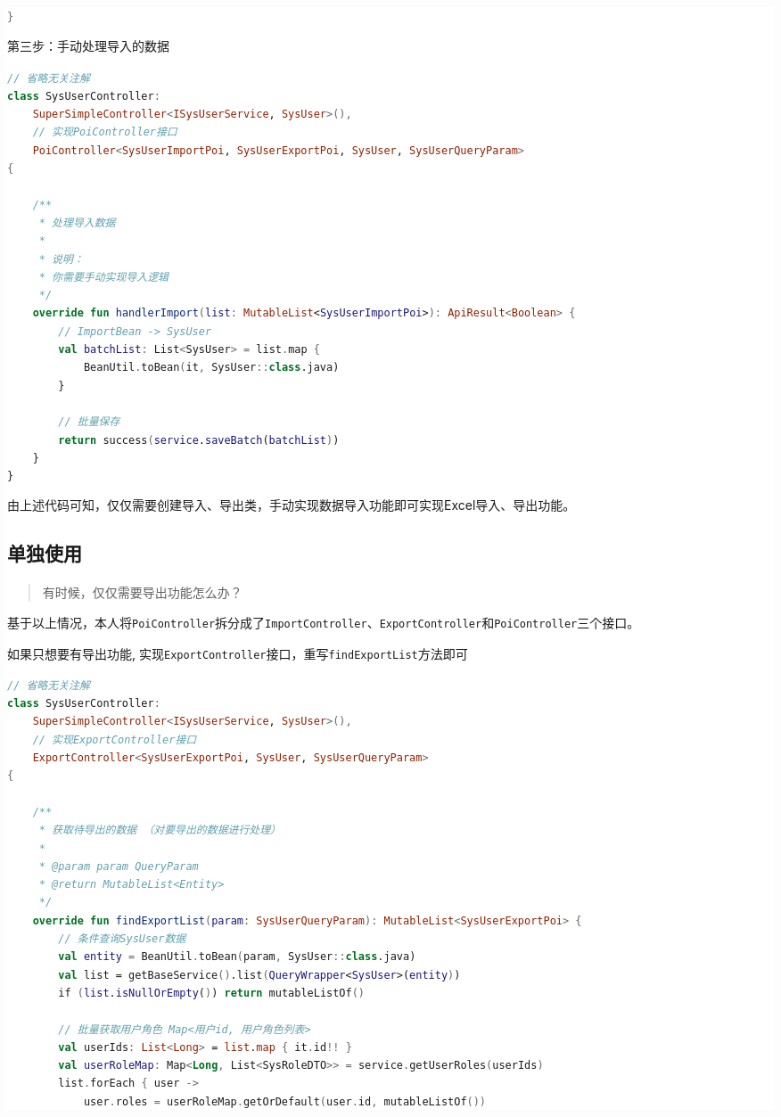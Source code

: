 ```kotlin
}
```

第三步：手动处理导入的数据

```kotlin
// 省略无关注解
class SysUserController:
    SuperSimpleController<ISysUserService, SysUser>(),
    // 实现PoiController接口
    PoiController<SysUserImportPoi, SysUserExportPoi, SysUser, SysUserQueryParam>
{

    /**
     * 处理导入数据
     *
     * 说明：
     * 你需要手动实现导入逻辑
     */
    override fun handlerImport(list: MutableList<SysUserImportPoi>): ApiResult<Boolean> {
        // ImportBean -> SysUser
        val batchList: List<SysUser> = list.map { 
            BeanUtil.toBean(it, SysUser::class.java)
        }
        
        // 批量保存
        return success(service.saveBatch(batchList))
    }
}
```

由上述代码可知，仅仅需要创建导入、导出类，手动实现数据导入功能即可实现Excel导入、导出功能。

## 单独使用

> 有时候，仅仅需要导出功能怎么办？

基于以上情况，本人将`PoiController`拆分成了`ImportController`、`ExportController`和`PoiController`三个接口。

如果只想要有导出功能, 实现`ExportController`接口，重写`findExportList`方法即可

```kotlin
// 省略无关注解
class SysUserController:
    SuperSimpleController<ISysUserService, SysUser>(),
    // 实现ExportController接口
    ExportController<SysUserExportPoi, SysUser, SysUserQueryParam>
{

    /**
     * 获取待导出的数据 （对要导出的数据进行处理）
     *
     * @param param QueryParam
     * @return MutableList<Entity>
     */
    override fun findExportList(param: SysUserQueryParam): MutableList<SysUserExportPoi> {
        // 条件查询SysUser数据
        val entity = BeanUtil.toBean(param, SysUser::class.java)
        val list = getBaseService().list(QueryWrapper<SysUser>(entity))
        if (list.isNullOrEmpty()) return mutableListOf()

        // 批量获取用户角色 Map<用户id, 用户角色列表>
        val userIds: List<Long> = list.map { it.id!! }
        val userRoleMap: Map<Long, List<SysRoleDTO>> = service.getUserRoles(userIds)
        list.forEach { user ->
            user.roles = userRoleMap.getOrDefault(user.id, mutableListOf())
```